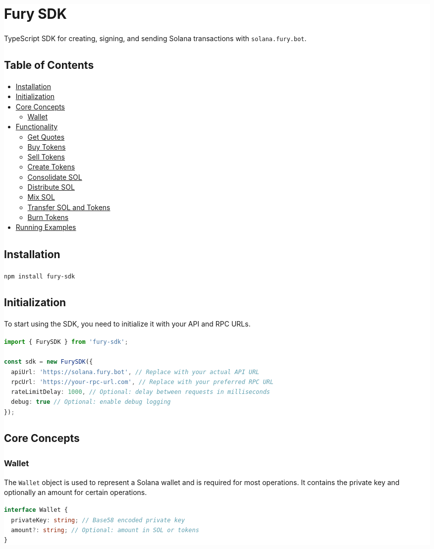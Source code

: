 # Fury SDK

TypeScript SDK for creating, signing, and sending Solana transactions with `solana.fury.bot`.

## Table of Contents

- [Installation](#installation)
- [Initialization](#initialization)
- [Core Concepts](#core-concepts)
  - [Wallet](#wallet)
- [Functionality](#functionality)
  - [Get Quotes](#get-quotes)
  - [Buy Tokens](#buy-tokens)
  - [Sell Tokens](#sell-tokens)
  - [Create Tokens](#create-tokens)
  - [Consolidate SOL](#consolidate-sol)
  - [Distribute SOL](#distribute-sol)
  - [Mix SOL](#mix-sol)
  - [Transfer SOL and Tokens](#transfer-sol-and-tokens)
  - [Burn Tokens](#burn-tokens)
- [Running Examples](#running-examples)

## Installation

```bash
npm install fury-sdk
```

## Initialization

To start using the SDK, you need to initialize it with your API and RPC URLs.

```typescript
import { FurySDK } from 'fury-sdk';

const sdk = new FurySDK({
  apiUrl: 'https://solana.fury.bot', // Replace with your actual API URL
  rpcUrl: 'https://your-rpc-url.com', // Replace with your preferred RPC URL
  rateLimitDelay: 1000, // Optional: delay between requests in milliseconds
  debug: true // Optional: enable debug logging
});
```

## Core Concepts

### Wallet

The `Wallet` object is used to represent a Solana wallet and is required for most operations. It contains the private key and optionally an amount for certain operations.

```typescript
interface Wallet {
  privateKey: string; // Base58 encoded private key
  amount?: string; // Optional: amount in SOL or tokens
}
```
